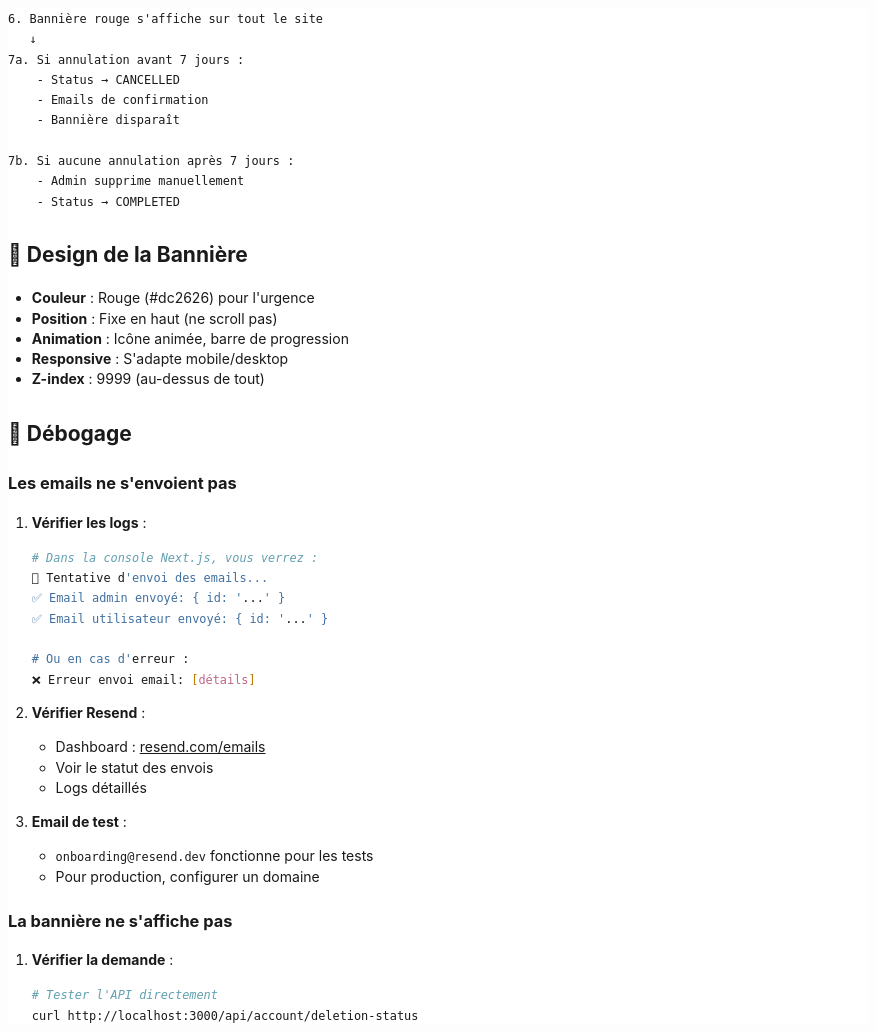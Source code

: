 ```
6. Bannière rouge s'affiche sur tout le site
   ↓
7a. Si annulation avant 7 jours :
    - Status → CANCELLED
    - Emails de confirmation
    - Bannière disparaît
    
7b. Si aucune annulation après 7 jours :
    - Admin supprime manuellement
    - Status → COMPLETED
```

## 🎨 Design de la Bannière

- **Couleur** : Rouge (#dc2626) pour l'urgence
- **Position** : Fixe en haut (ne scroll pas)
- **Animation** : Icône animée, barre de progression
- **Responsive** : S'adapte mobile/desktop
- **Z-index** : 9999 (au-dessus de tout)

## 🐛 Débogage

### Les emails ne s'envoient pas

1. **Vérifier les logs** :
   ```bash
   # Dans la console Next.js, vous verrez :
   📧 Tentative d'envoi des emails...
   ✅ Email admin envoyé: { id: '...' }
   ✅ Email utilisateur envoyé: { id: '...' }
   
   # Ou en cas d'erreur :
   ❌ Erreur envoi email: [détails]
   ```

2. **Vérifier Resend** :
   - Dashboard : [resend.com/emails](https://resend.com/emails)
   - Voir le statut des envois
   - Logs détaillés

3. **Email de test** :
   - `onboarding@resend.dev` fonctionne pour les tests
   - Pour production, configurer un domaine

### La bannière ne s'affiche pas

1. **Vérifier la demande** :
   ```bash
   # Tester l'API directement
   curl http://localhost:3000/api/account/deletion-status
   ```
